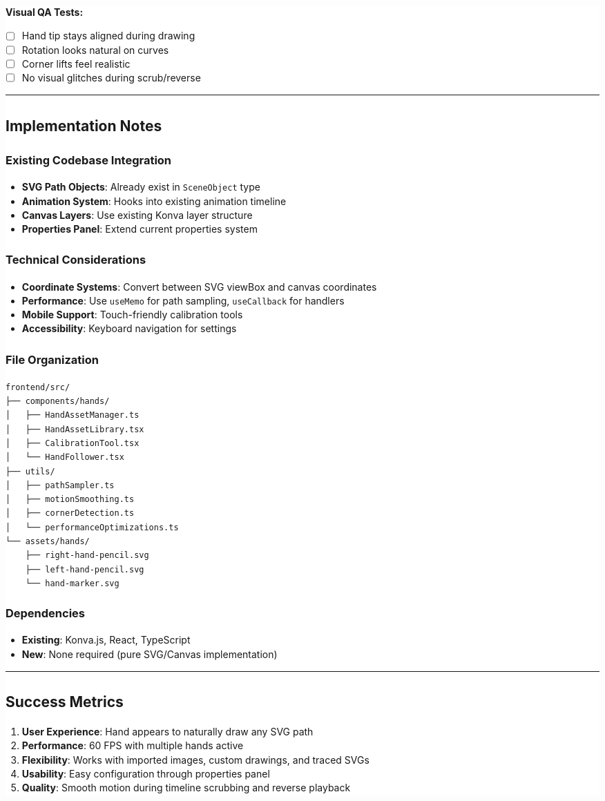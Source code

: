 **Visual QA Tests:**
- [ ] Hand tip stays aligned during drawing
- [ ] Rotation looks natural on curves
- [ ] Corner lifts feel realistic
- [ ] No visual glitches during scrub/reverse

---

## Implementation Notes

### Existing Codebase Integration
- **SVG Path Objects**: Already exist in `SceneObject` type
- **Animation System**: Hooks into existing animation timeline
- **Canvas Layers**: Use existing Konva layer structure
- **Properties Panel**: Extend current properties system

### Technical Considerations
- **Coordinate Systems**: Convert between SVG viewBox and canvas coordinates
- **Performance**: Use `useMemo` for path sampling, `useCallback` for handlers
- **Mobile Support**: Touch-friendly calibration tools
- **Accessibility**: Keyboard navigation for settings

### File Organization
```
frontend/src/
├── components/hands/
│   ├── HandAssetManager.ts
│   ├── HandAssetLibrary.tsx
│   ├── CalibrationTool.tsx
│   └── HandFollower.tsx
├── utils/
│   ├── pathSampler.ts
│   ├── motionSmoothing.ts
│   ├── cornerDetection.ts
│   └── performanceOptimizations.ts
└── assets/hands/
    ├── right-hand-pencil.svg
    ├── left-hand-pencil.svg
    └── hand-marker.svg
```

### Dependencies
- **Existing**: Konva.js, React, TypeScript
- **New**: None required (pure SVG/Canvas implementation)

---

## Success Metrics
1. **User Experience**: Hand appears to naturally draw any SVG path
2. **Performance**: 60 FPS with multiple hands active
3. **Flexibility**: Works with imported images, custom drawings, and traced SVGs
4. **Usability**: Easy configuration through properties panel
5. **Quality**: Smooth motion during timeline scrubbing and reverse playback
